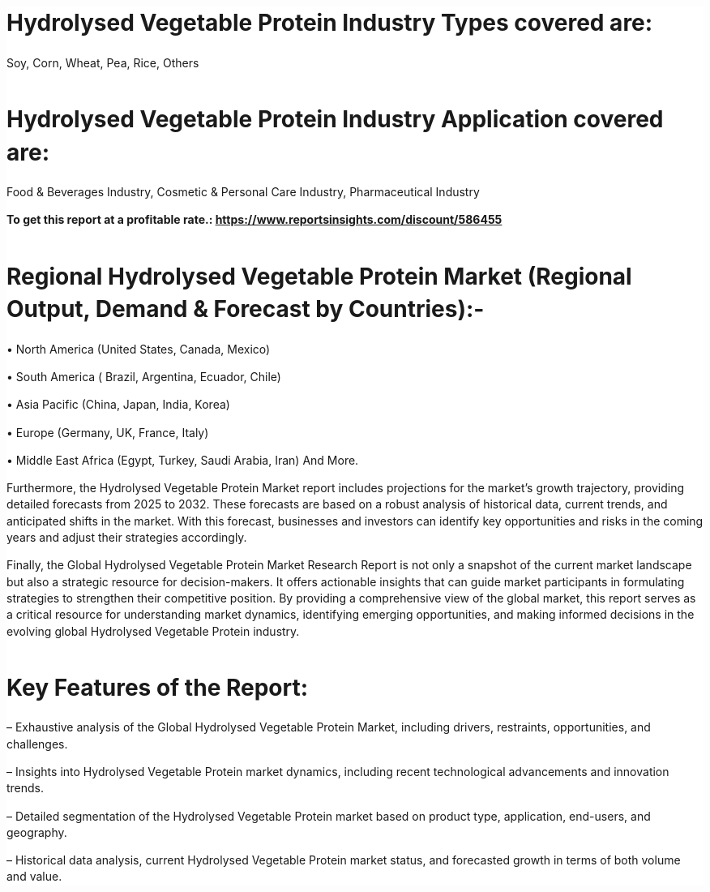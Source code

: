 # <strong>Hydrolysed Vegetable Protein Industry Types covered are:</strong>

Soy, Corn, Wheat, Pea, Rice, Others

# <strong>Hydrolysed Vegetable Protein Industry Application covered are:</strong>

Food & Beverages Industry, Cosmetic & Personal Care Industry, Pharmaceutical Industry

<strong>To get this report at a profitable rate.: <a href=https://www.reportsinsights.com/discount/586455>https://www.reportsinsights.com/discount/586455</a></strong>

# <strong>Regional Hydrolysed Vegetable Protein Market (Regional Output, Demand &amp; Forecast by Countries):-</strong>

• North America (United States, Canada, Mexico)

• South America ( Brazil, Argentina, Ecuador, Chile)

• Asia Pacific (China, Japan, India, Korea)

• Europe (Germany, UK, France, Italy)

• Middle East Africa (Egypt, Turkey, Saudi Arabia, Iran) And More.

Furthermore, the Hydrolysed Vegetable Protein Market report includes projections for the market’s growth trajectory, providing detailed forecasts from 2025 to 2032. These forecasts are based on a robust analysis of historical data, current trends, and anticipated shifts in the market. With this forecast, businesses and investors can identify key opportunities and risks in the coming years and adjust their strategies accordingly.

Finally, the Global Hydrolysed Vegetable Protein Market Research Report is not only a snapshot of the current market landscape but also a strategic resource for decision-makers. It offers actionable insights that can guide market participants in formulating strategies to strengthen their competitive position. By providing a comprehensive view of the global market, this report serves as a critical resource for understanding market dynamics, identifying emerging opportunities, and making informed decisions in the evolving global Hydrolysed Vegetable Protein industry.

# <strong>Key Features of the Report:</strong>

– Exhaustive analysis of the Global Hydrolysed Vegetable Protein Market, including drivers, restraints, opportunities, and challenges.

– Insights into Hydrolysed Vegetable Protein market dynamics, including recent technological advancements and innovation trends.

– Detailed segmentation of the Hydrolysed Vegetable Protein market based on product type, application, end-users, and geography.

– Historical data analysis, current Hydrolysed Vegetable Protein market status, and forecasted growth in terms of both volume and value.

